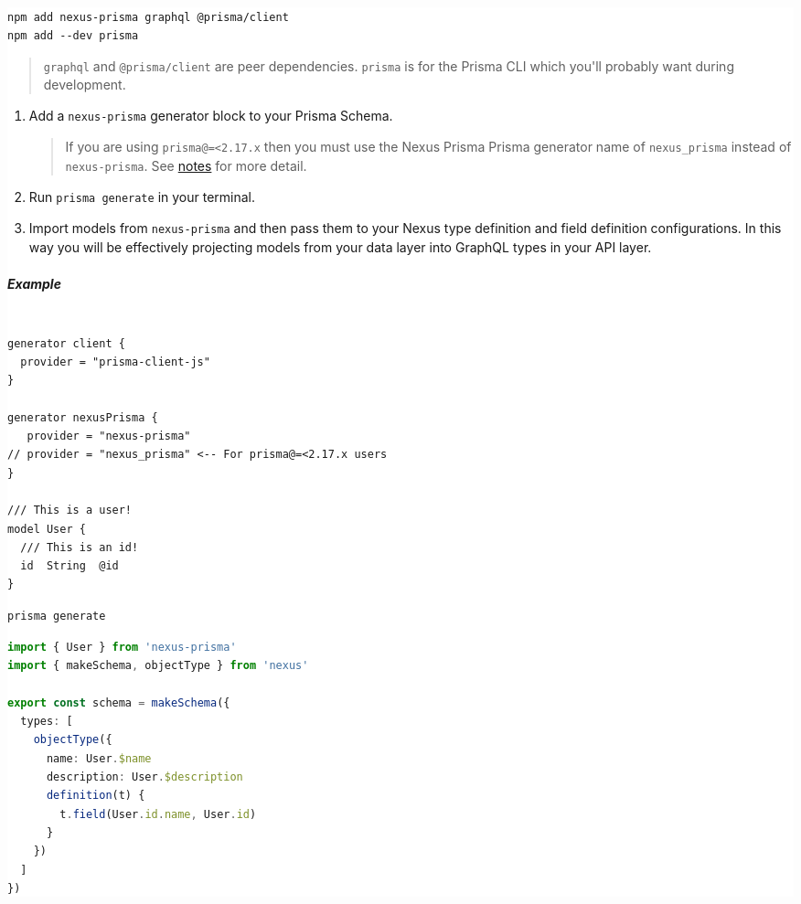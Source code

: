    ```
   npm add nexus-prisma graphql @prisma/client
   npm add --dev prisma
   ```

   > `graphql` and `@prisma/client` are peer dependencies. `prisma` is for the Prisma CLI which you'll probably want during development.

1. Add a `nexus-prisma` generator block to your Prisma Schema.

   > If you are using `prisma@=<2.17.x` then you must use the Nexus Prisma Prisma generator name of `nexus_prisma` instead of `nexus-prisma`. See [notes](#notes) for more detail.

1. Run `prisma generate` in your terminal.

1. Import models from `nexus-prisma` and then pass them to your Nexus type definition and field definition configurations. In this way you will be effectively projecting models from your data layer into GraphQL types in your API layer.

##### Example

```prisma

generator client {
  provider = "prisma-client-js"
}

generator nexusPrisma {
   provider = "nexus-prisma"
// provider = "nexus_prisma" <-- For prisma@=<2.17.x users
}

/// This is a user!
model User {
  /// This is an id!
  id  String  @id
}
```

```
prisma generate
```

```ts
import { User } from 'nexus-prisma'
import { makeSchema, objectType } from 'nexus'

export const schema = makeSchema({
  types: [
    objectType({
      name: User.$name
      description: User.$description
      definition(t) {
        t.field(User.id.name, User.id)
      }
    })
  ]
})
```
